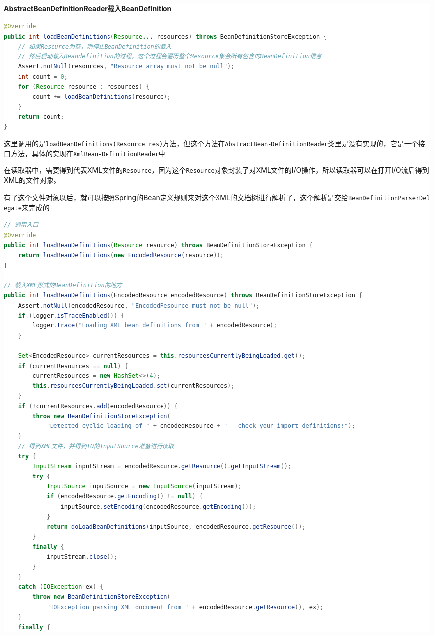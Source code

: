 **AbstractBeanDefinitionReader载入BeanDefinition**

```java
@Override
public int loadBeanDefinitions(Resource... resources) throws BeanDefinitionStoreException {
    // 如果Resource为空，则停止BeanDefinition的载入
    // 然后启动载入Beandefinition的过程，这个过程会遍历整个Resource集合所有包含的BeanDefinition信息
    Assert.notNull(resources, "Resource array must not be null");
    int count = 0;
    for (Resource resource : resources) {
        count += loadBeanDefinitions(resource);
    }
    return count;
}
```

​	这里调用的是`loadBeanDefinitions(Resource res)`方法，但这个方法在`AbstractBean-DefinitionReader`类里是没有实现的，它是一个接口方法，具体的实现在`XmlBean-DefinitionReader`中

​	在读取器中，需要得到代表XML文件的`Resource`，因为这个`Resource`对象封装了对XML文件的I/O操作，所以读取器可以在打开I/O流后得到XML的文件对象。

​	有了这个文件对象以后，就可以按照Spring的Bean定义规则来对这个XML的文档树进行解析了，这个解析是交给`BeanDefinitionParserDelegate`来完成的

```java
// 调用入口
@Override
public int loadBeanDefinitions(Resource resource) throws BeanDefinitionStoreException {
    return loadBeanDefinitions(new EncodedResource(resource));
}

// 载入XML形式的BeanDefinition的地方
public int loadBeanDefinitions(EncodedResource encodedResource) throws BeanDefinitionStoreException {
    Assert.notNull(encodedResource, "EncodedResource must not be null");
    if (logger.isTraceEnabled()) {
        logger.trace("Loading XML bean definitions from " + encodedResource);
    }

    Set<EncodedResource> currentResources = this.resourcesCurrentlyBeingLoaded.get();
    if (currentResources == null) {
        currentResources = new HashSet<>(4);
        this.resourcesCurrentlyBeingLoaded.set(currentResources);
    }
    if (!currentResources.add(encodedResource)) {
        throw new BeanDefinitionStoreException(
            "Detected cyclic loading of " + encodedResource + " - check your import definitions!");
    }
    // 得到XML文件，并得到IO的InputSource准备进行读取
    try {
        InputStream inputStream = encodedResource.getResource().getInputStream();
        try {
            InputSource inputSource = new InputSource(inputStream);
            if (encodedResource.getEncoding() != null) {
                inputSource.setEncoding(encodedResource.getEncoding());
            }
            return doLoadBeanDefinitions(inputSource, encodedResource.getResource());
        }
        finally {
            inputStream.close();
        }
    }
    catch (IOException ex) {
        throw new BeanDefinitionStoreException(
            "IOException parsing XML document from " + encodedResource.getResource(), ex);
    }
    finally {
```
